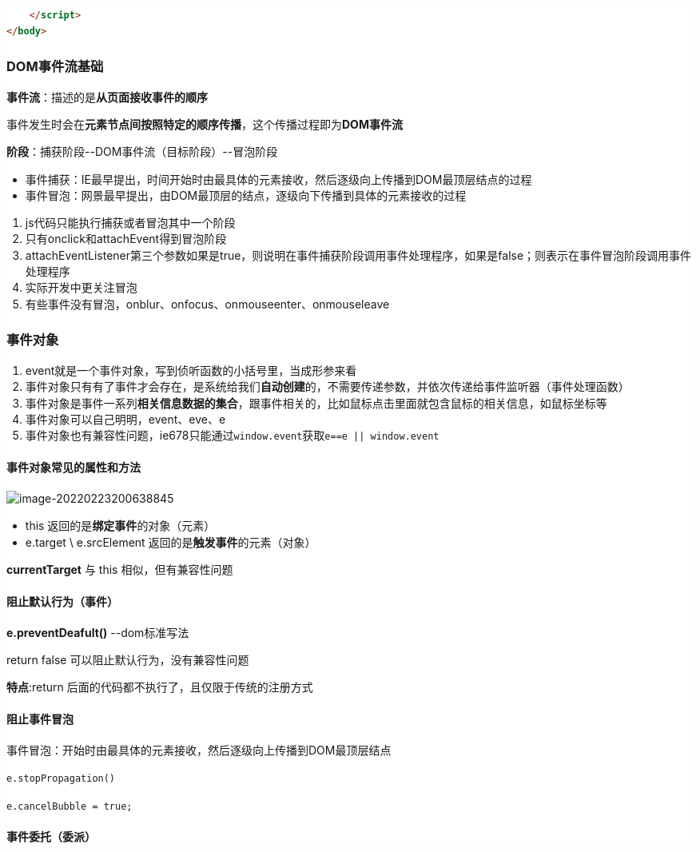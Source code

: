 ```html
    </script>
</body>
```

### DOM事件流基础

**事件流**：描述的是**从页面接收事件的顺序**

事件发生时会在**元素节点间按照特定的顺序传播**，这个传播过程即为**DOM事件流**

**阶段**：捕获阶段--DOM事件流（目标阶段）--冒泡阶段

- 事件捕获：IE最早提出，时间开始时由最具体的元素接收，然后逐级向上传播到DOM最顶层结点的过程
- 事件冒泡：网景最早提出，由DOM最顶层的结点，逐级向下传播到具体的元素接收的过程



1. js代码只能执行捕获或者冒泡其中一个阶段
2. 只有onclick和attachEvent得到冒泡阶段
3. attachEventListener第三个参数如果是true，则说明在事件捕获阶段调用事件处理程序，如果是false；则表示在事件冒泡阶段调用事件处理程序
4. 实际开发中更关注冒泡
5. 有些事件没有冒泡，onblur、onfocus、onmouseenter、onmouseleave

### 事件对象

1. event就是一个事件对象，写到侦听函数的小括号里，当成形参来看
2. 事件对象只有有了事件才会存在，是系统给我们**自动创建**的，不需要传递参数，并依次传递给事件监听器（事件处理函数）
3. 事件对象是事件一系列**相关信息数据的集合**，跟事件相关的，比如鼠标点击里面就包含鼠标的相关信息，如鼠标坐标等
4. 事件对象可以自己明明，event、eve、e
5. 事件对象也有兼容性问题，ie678只能通过`window.event`获取`e==e || window.event`

#### 事件对象常见的属性和方法

![image-20220223200638845](C:\Users\HP\AppData\Roaming\Typora\typora-user-images\image-20220223200638845.png)

- this 返回的是**绑定事件**的对象（元素）
- e.target \ e.srcElement 返回的是**触发事件**的元素（对象）

**currentTarget** 与 this 相似，但有兼容性问题

#### 阻止默认行为（事件）

**e.preventDeafult()** --dom标准写法

return false 可以阻止默认行为，没有兼容性问题

**特点**:return 后面的代码都不执行了，且仅限于传统的注册方式

#### 阻止事件冒泡

事件冒泡：开始时由最具体的元素接收，然后逐级向上传播到DOM最顶层结点

`e.stopPropagation()`

`e.cancelBubble = true;`

#### 事件委托（委派）
